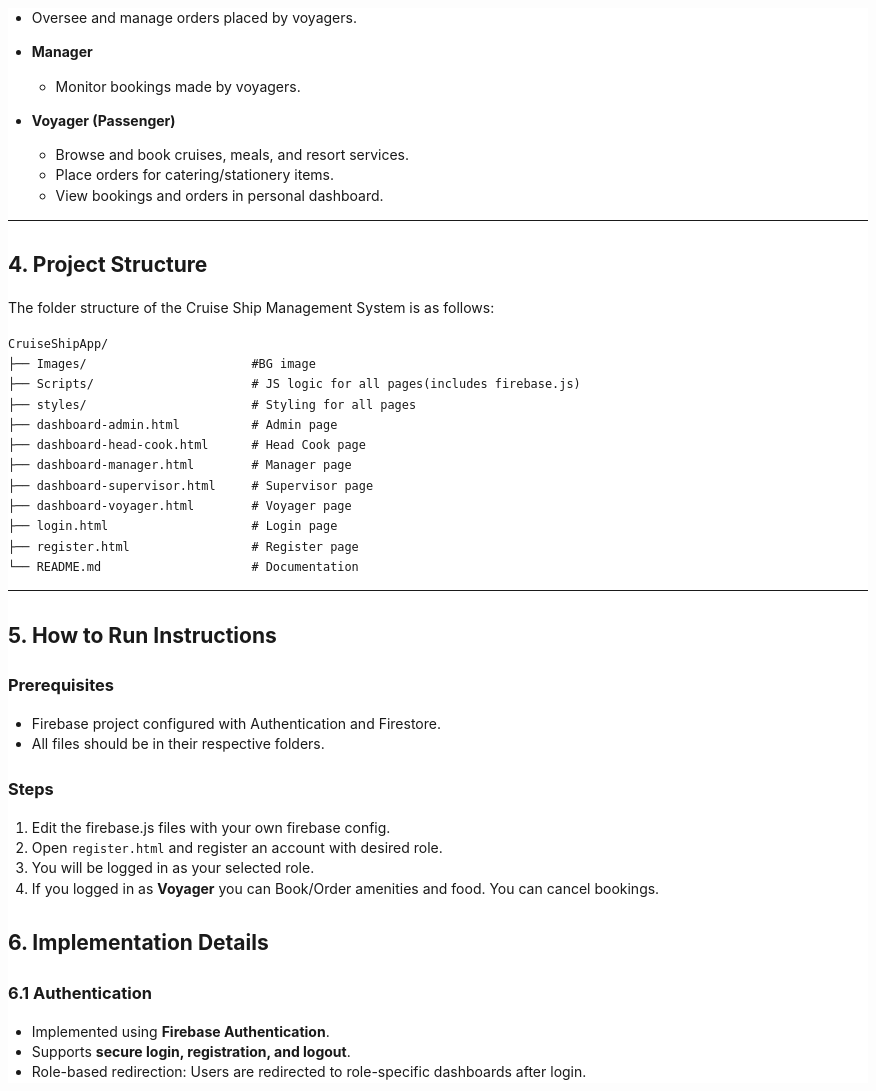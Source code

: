   * Oversee and manage orders placed by voyagers.
* **Manager**

  * Monitor bookings made by voyagers.
* **Voyager (Passenger)**

  * Browse and book cruises, meals, and resort services.
  * Place orders for catering/stationery items.
  * View bookings and orders in personal dashboard.

---

## 4. Project Structure  
The folder structure of the Cruise Ship Management System is as follows:
```
CruiseShipApp/
├── Images/                       #BG image
├── Scripts/                      # JS logic for all pages(includes firebase.js)
├── styles/                       # Styling for all pages
├── dashboard-admin.html          # Admin page
├── dashboard-head-cook.html      # Head Cook page
├── dashboard-manager.html        # Manager page
├── dashboard-supervisor.html     # Supervisor page
├── dashboard-voyager.html        # Voyager page
├── login.html                    # Login page
├── register.html                 # Register page
└── README.md                     # Documentation
```

---

## 5. How to Run Instructions  

### Prerequisites  
- Firebase project configured with Authentication and Firestore.
- All files should be in their respective folders.

### Steps  
1. Edit the firebase.js files with your own firebase config.
2. Open `register.html` and register an account with desired role.
3. You will be logged in as your selected role.
4. If you logged in as **Voyager** you can Book/Order amenities and food. You can cancel bookings.

## 6. Implementation Details

### 6.1 Authentication

* Implemented using **Firebase Authentication**.
* Supports **secure login, registration, and logout**.
* Role-based redirection: Users are redirected to role-specific dashboards after login.
